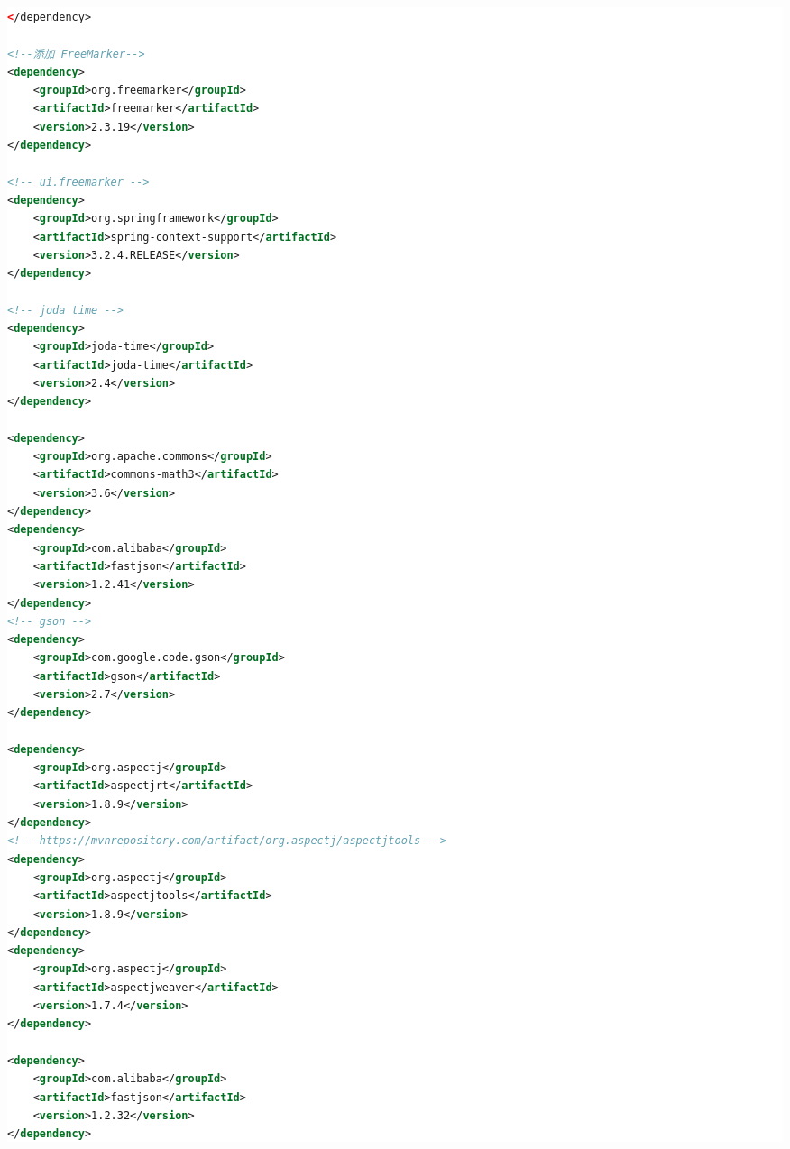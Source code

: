 ```xml
</dependency>

<!--添加 FreeMarker-->
<dependency>
    <groupId>org.freemarker</groupId>
    <artifactId>freemarker</artifactId>
    <version>2.3.19</version>
</dependency>

<!-- ui.freemarker -->
<dependency>
    <groupId>org.springframework</groupId>
    <artifactId>spring-context-support</artifactId>
    <version>3.2.4.RELEASE</version>
</dependency>

<!-- joda time -->
<dependency>
    <groupId>joda-time</groupId>
    <artifactId>joda-time</artifactId>
    <version>2.4</version>
</dependency>

<dependency>
    <groupId>org.apache.commons</groupId>
    <artifactId>commons-math3</artifactId>
    <version>3.6</version>
</dependency>
<dependency>
    <groupId>com.alibaba</groupId>
    <artifactId>fastjson</artifactId>
    <version>1.2.41</version>
</dependency>
<!-- gson -->
<dependency>
    <groupId>com.google.code.gson</groupId>
    <artifactId>gson</artifactId>
    <version>2.7</version>
</dependency>

<dependency>
    <groupId>org.aspectj</groupId>
    <artifactId>aspectjrt</artifactId>
    <version>1.8.9</version>
</dependency>
<!-- https://mvnrepository.com/artifact/org.aspectj/aspectjtools -->
<dependency>
    <groupId>org.aspectj</groupId>
    <artifactId>aspectjtools</artifactId>
    <version>1.8.9</version>
</dependency>
<dependency>
    <groupId>org.aspectj</groupId>
    <artifactId>aspectjweaver</artifactId>
    <version>1.7.4</version>
</dependency>

<dependency>
    <groupId>com.alibaba</groupId>
    <artifactId>fastjson</artifactId>
    <version>1.2.32</version>
</dependency>

```